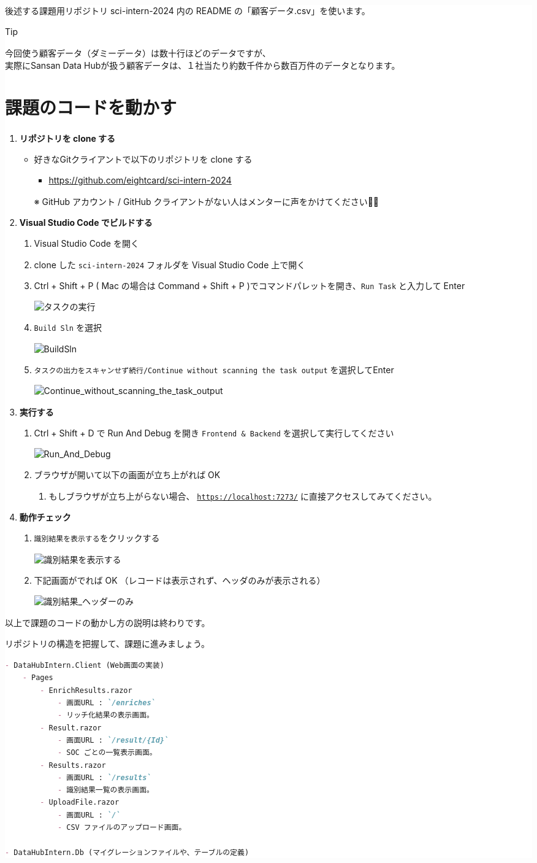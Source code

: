 後述する課題用リポジトリ sci-intern-2024 内の README の「顧客データ.csv」を使います。

> [!Tip]  
> 今回使う顧客データ（ダミーデータ）は数十行ほどのデータですが、  
> 実際にSansan Data Hubが扱う顧客データは、１社当たり約数千件から数百万件のデータとなります。

# 課題のコードを動かす

1. **リポジトリを clone する**
    - 好きなGitクライアントで以下のリポジトリを clone する
        - https://github.com/eightcard/sci-intern-2024
        
        ※ GitHub アカウント / GitHub クライアントがない人はメンターに声をかけてください💁‍♀️
        
2. **Visual Studio Code でビルドする**
    1. Visual Studio Code を開く
    2. clone した `sci-intern-2024` フォルダを Visual Studio Code 上で開く
    3. Ctrl + Shift + P ( Mac の場合は Command + Shift + P )でコマンドパレットを開き、`Run Task` と入力して Enter

        ![タスクの実行](https://github.com/user-attachments/assets/e9895130-f02d-49a1-92d6-d808ff6cbd09)
        
    4. `Build Sln` を選択

        ![BuildSln](https://github.com/user-attachments/assets/9aa11992-f665-4094-8765-26e8aa1e8c71)
        
    5. `タスクの出力をスキャンせず続行/Continue without scanning the task output` を選択してEnter

        ![Continue_without_scanning_the_task_output](https://github.com/user-attachments/assets/19287a15-ec0b-4a19-a046-130d7fbc98d3)

3. **実行する**
    1. Ctrl + Shift + D で Run And Debug を開き `Frontend & Backend` を選択して実行してください

        ![Run_And_Debug](https://github.com/user-attachments/assets/8771c0ad-9430-4baf-b46d-ff130539cbbb)
        
    2. ブラウザが開いて以下の画面が立ち上がれば OK
        1. もしブラウザが立ち上がらない場合、 [`https://localhost:7273/`](https://localhost:7273/) に直接アクセスしてみてください。
4. **動作チェック**
    1. `識別結果を表示する`をクリックする

        ![識別結果を表示する](https://github.com/user-attachments/assets/dc5600b9-7fd9-4c21-b09a-dbba80c9366b)

    2. 下記画面がでれば OK （レコードは表示されず、ヘッダのみが表示される）

        ![識別結果_ヘッダーのみ](https://github.com/user-attachments/assets/256b17df-cc5b-46f7-9b06-b4d72373ddaa)

以上で課題のコードの動かし方の説明は終わりです。

リポジトリの構造を把握して、課題に進みましょう。

```markdown
- DataHubIntern.Client (Web画面の実装)
    - Pages
        - EnrichResults.razor
            - 画面URL : `/enriches`
            - リッチ化結果の表示画面。
        - Result.razor
            - 画面URL : `/result/{Id}`
            - SOC ごとの一覧表示画面。
        - Results.razor
            - 画面URL : `/results`
            - 識別結果一覧の表示画面。
        - UploadFile.razor
            - 画面URL : `/`
            - CSV ファイルのアップロード画面。

- DataHubIntern.Db (マイグレーションファイルや、テーブルの定義)

```